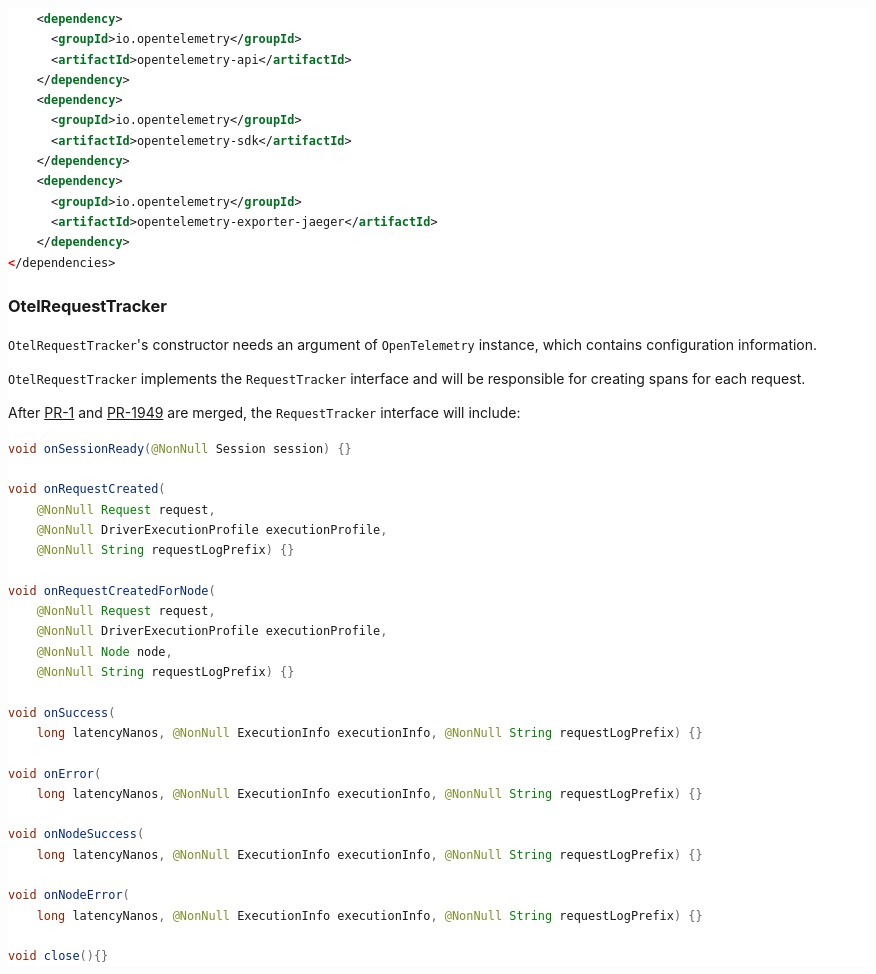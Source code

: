 ```xml
    <dependency>
      <groupId>io.opentelemetry</groupId>
      <artifactId>opentelemetry-api</artifactId>
    </dependency>
    <dependency>
      <groupId>io.opentelemetry</groupId>
      <artifactId>opentelemetry-sdk</artifactId>
    </dependency>
    <dependency>
      <groupId>io.opentelemetry</groupId>
      <artifactId>opentelemetry-exporter-jaeger</artifactId>
    </dependency>
</dependencies>
```

### OtelRequestTracker

`OtelRequestTracker`'s constructor needs an argument of `OpenTelemetry` instance, which contains configuration information.

`OtelRequestTracker` implements the `RequestTracker` interface and will be responsible for creating spans for each request.

After [PR-1](https://github.com/lukasz-antoniak/cassandra-java-driver/pull/1) and [PR-1949](https://github.com/apache/cassandra-java-driver/pull/1949) are merged, the `RequestTracker` interface will include:

```java
void onSessionReady(@NonNull Session session) {}
        
void onRequestCreated(
    @NonNull Request request,
    @NonNull DriverExecutionProfile executionProfile,
    @NonNull String requestLogPrefix) {}

void onRequestCreatedForNode(
    @NonNull Request request,
    @NonNull DriverExecutionProfile executionProfile,
    @NonNull Node node,
    @NonNull String requestLogPrefix) {}

void onSuccess(
    long latencyNanos, @NonNull ExecutionInfo executionInfo, @NonNull String requestLogPrefix) {}

void onError(
    long latencyNanos, @NonNull ExecutionInfo executionInfo, @NonNull String requestLogPrefix) {}

void onNodeSuccess(
    long latencyNanos, @NonNull ExecutionInfo executionInfo, @NonNull String requestLogPrefix) {}

void onNodeError(
    long latencyNanos, @NonNull ExecutionInfo executionInfo, @NonNull String requestLogPrefix) {}
        
void close(){}
```
